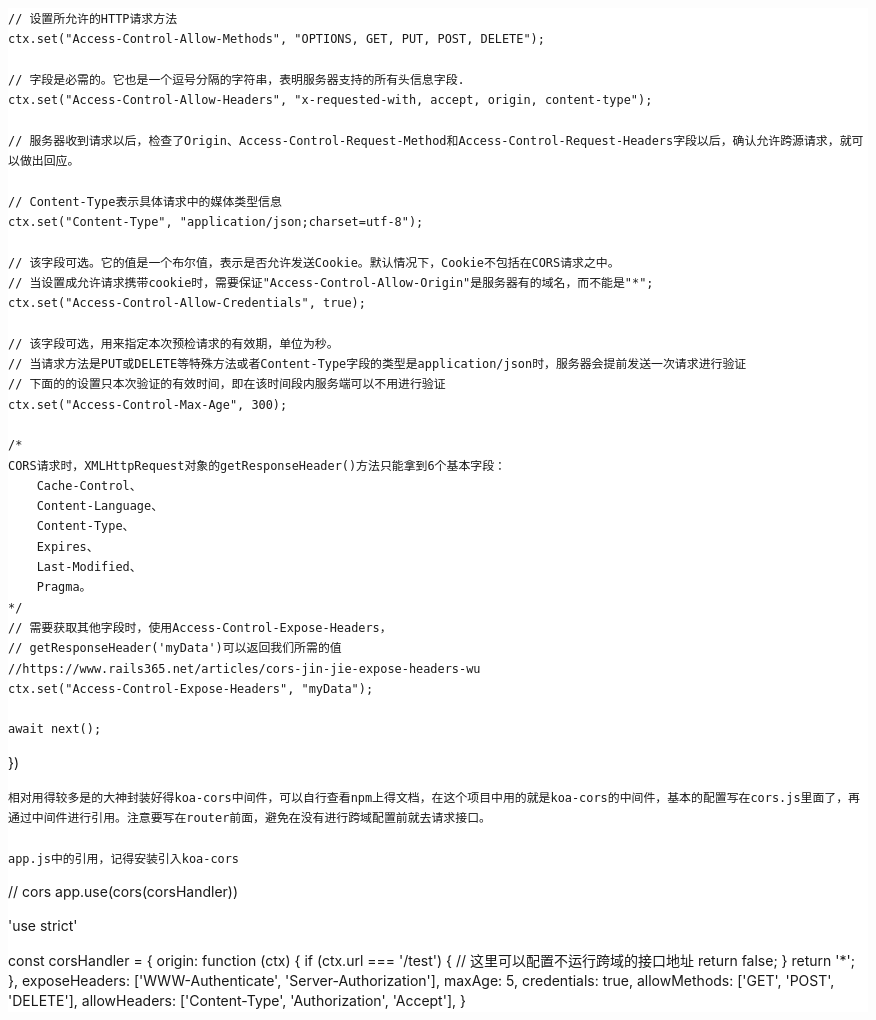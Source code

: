     // 设置所允许的HTTP请求方法
    ctx.set("Access-Control-Allow-Methods", "OPTIONS, GET, PUT, POST, DELETE");

    // 字段是必需的。它也是一个逗号分隔的字符串，表明服务器支持的所有头信息字段.
    ctx.set("Access-Control-Allow-Headers", "x-requested-with, accept, origin, content-type");

    // 服务器收到请求以后，检查了Origin、Access-Control-Request-Method和Access-Control-Request-Headers字段以后，确认允许跨源请求，就可以做出回应。

    // Content-Type表示具体请求中的媒体类型信息
    ctx.set("Content-Type", "application/json;charset=utf-8");

    // 该字段可选。它的值是一个布尔值，表示是否允许发送Cookie。默认情况下，Cookie不包括在CORS请求之中。
    // 当设置成允许请求携带cookie时，需要保证"Access-Control-Allow-Origin"是服务器有的域名，而不能是"*";
    ctx.set("Access-Control-Allow-Credentials", true);

    // 该字段可选，用来指定本次预检请求的有效期，单位为秒。
    // 当请求方法是PUT或DELETE等特殊方法或者Content-Type字段的类型是application/json时，服务器会提前发送一次请求进行验证
    // 下面的的设置只本次验证的有效时间，即在该时间段内服务端可以不用进行验证
    ctx.set("Access-Control-Max-Age", 300);

    /*
    CORS请求时，XMLHttpRequest对象的getResponseHeader()方法只能拿到6个基本字段：
        Cache-Control、
        Content-Language、
        Content-Type、
        Expires、
        Last-Modified、
        Pragma。
    */
    // 需要获取其他字段时，使用Access-Control-Expose-Headers，
    // getResponseHeader('myData')可以返回我们所需的值
    //https://www.rails365.net/articles/cors-jin-jie-expose-headers-wu
    ctx.set("Access-Control-Expose-Headers", "myData");
    
    await next();
})

```
相对用得较多是的大神封装好得koa-cors中间件，可以自行查看npm上得文档，在这个项目中用的就是koa-cors的中间件，基本的配置写在cors.js里面了，再通过中间件进行引用。注意要写在router前面，避免在没有进行跨域配置前就去请求接口。

app.js中的引用，记得安装引入koa-cors
```
// cors
app.use(cors(corsHandler))
```

```
'use strict'

const corsHandler = {
    origin: function (ctx) {
        if (ctx.url === '/test') {
            // 这里可以配置不运行跨域的接口地址
            return false;
        }
        return '*';
    },
    exposeHeaders: ['WWW-Authenticate', 'Server-Authorization'],
    maxAge: 5,
    credentials: true,
    allowMethods: ['GET', 'POST', 'DELETE'],
    allowHeaders: ['Content-Type', 'Authorization', 'Accept'],
}
